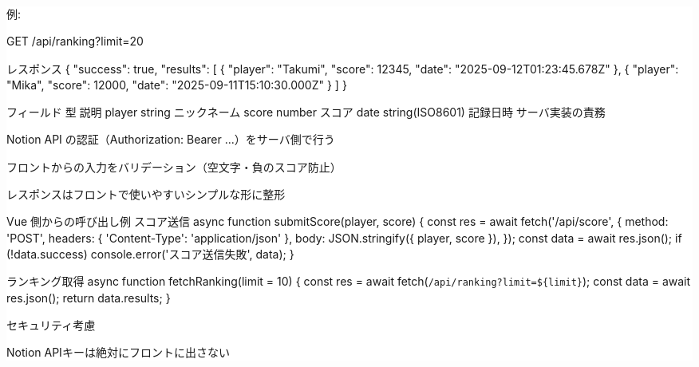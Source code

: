 例:

GET /api/ranking?limit=20

レスポンス
{
  "success": true,
  "results": [
    {
      "player": "Takumi",
      "score": 12345,
      "date": "2025-09-12T01:23:45.678Z"
    },
    {
      "player": "Mika",
      "score": 12000,
      "date": "2025-09-11T15:10:30.000Z"
    }
  ]
}

フィールド	型	説明
player	string	ニックネーム
score	number	スコア
date	string(ISO8601)	記録日時
サーバ実装の責務

Notion API の認証（Authorization: Bearer ...）をサーバ側で行う

フロントからの入力をバリデーション（空文字・負のスコア防止）

レスポンスはフロントで使いやすいシンプルな形に整形

Vue 側からの呼び出し例
スコア送信
async function submitScore(player, score) {
  const res = await fetch('/api/score', {
    method: 'POST',
    headers: { 'Content-Type': 'application/json' },
    body: JSON.stringify({ player, score }),
  });
  const data = await res.json();
  if (!data.success) console.error('スコア送信失敗', data);
}

ランキング取得
async function fetchRanking(limit = 10) {
  const res = await fetch(`/api/ranking?limit=${limit}`);
  const data = await res.json();
  return data.results;
}

セキュリティ考慮

Notion APIキーは絶対にフロントに出さない
